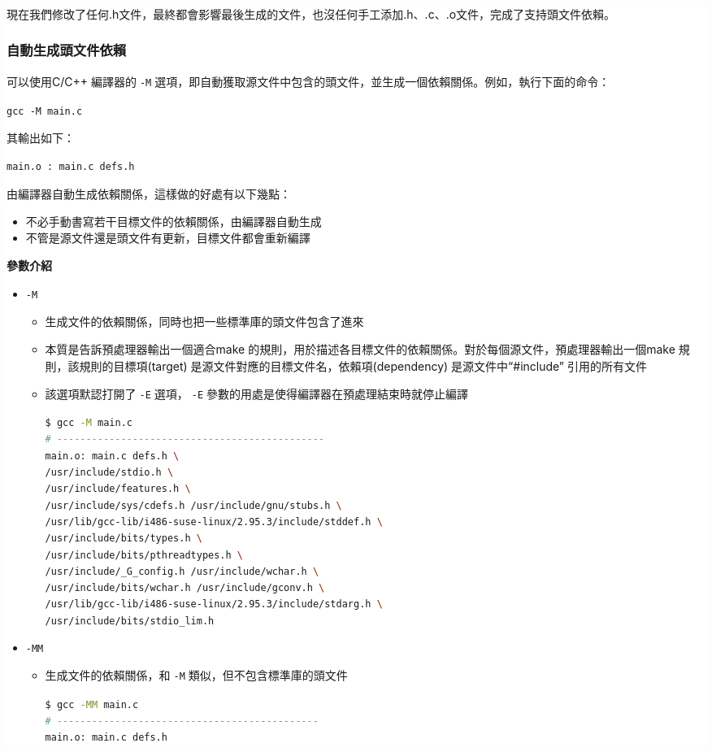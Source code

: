 現在我們修改了任何.h文件，最終都會影響最後生成的文件，也沒任何手工添加.h、.c、.o文件，完成了支持頭文件依賴。

### 自動生成頭文件依賴

可以使用C/C++ 編譯器的 `-M` 選項，即自動獲取源文件中包含的頭文件，並生成一個依賴關係。例如，執行下面的命令：

```Shell
gcc -M main.c 
```

其輸出如下：

```bash
main.o : main.c defs.h
```

由編譯器自動生成依賴關係，這樣做的好處有以下幾點：

- 不必手動書寫若干目標文件的依賴關係，由編譯器自動生成
- 不管是源文件還是頭文件有更新，目標文件都會重新編譯

**參數介紹**

- `-M`

  - 生成文件的依賴關係，同時也把一些標準庫的頭文件包含了進來

  - 本質是告訴預處理器輸出一個適合make 的規則，用於描述各目標文件的依賴關係。對於每個源文件，預處理器輸出一個make 規則，該規則的目標項(target) 是源文件對應的目標文件名，依賴項(dependency) 是源文件中“#include” 引用的所有文件

  - 該選項默認打開了 `-E` 選項， `-E` 參數的用處是使得編譯器在預處理結束時就停止編譯

    ```bash
    $ gcc -M main.c
    # ----------------------------------------------
    main.o: main.c defs.h \
    /usr/include/stdio.h \
    /usr/include/features.h \ 			                                         
    /usr/include/sys/cdefs.h /usr/include/gnu/stubs.h \         			
    /usr/lib/gcc-lib/i486-suse-linux/2.95.3/include/stddef.h \ 			 
    /usr/include/bits/types.h \
    /usr/include/bits/pthreadtypes.h \ 			
    /usr/include/_G_config.h /usr/include/wchar.h \ 			
    /usr/include/bits/wchar.h /usr/include/gconv.h \ 			
    /usr/lib/gcc-lib/i486-suse-linux/2.95.3/include/stdarg.h \ 			
    /usr/include/bits/stdio_lim.h
    ```

- `-MM`

  - 生成文件的依賴關係，和 `-M` 類似，但不包含標準庫的頭文件

    ```bash
    $ gcc -MM main.c
    # ---------------------------------------------
    main.o: main.c defs.h
    ```
